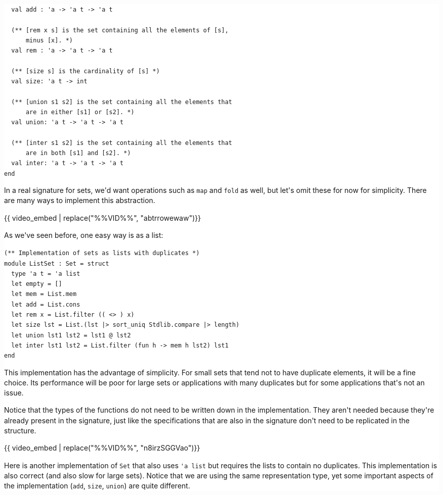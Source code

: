 ```{code-cell} ocaml
  val add : 'a -> 'a t -> 'a t

  (** [rem x s] is the set containing all the elements of [s],
      minus [x]. *)
  val rem : 'a -> 'a t -> 'a t

  (** [size s] is the cardinality of [s] *)
  val size: 'a t -> int

  (** [union s1 s2] is the set containing all the elements that
      are in either [s1] or [s2]. *)
  val union: 'a t -> 'a t -> 'a t

  (** [inter s1 s2] is the set containing all the elements that
      are in both [s1] and [s2]. *)
  val inter: 'a t -> 'a t -> 'a t
end
```

In a real signature for sets, we'd want operations such as `map` and `fold` as
well, but let's omit these for now for simplicity. There are many ways to
implement this abstraction.

{{ video_embed | replace("%%VID%%", "abtrrowewaw")}}

As we've seen before, one easy way is as a list:

```{code-cell} ocaml
(** Implementation of sets as lists with duplicates *)
module ListSet : Set = struct
  type 'a t = 'a list
  let empty = []
  let mem = List.mem
  let add = List.cons
  let rem x = List.filter (( <> ) x)
  let size lst = List.(lst |> sort_uniq Stdlib.compare |> length)
  let union lst1 lst2 = lst1 @ lst2
  let inter lst1 lst2 = List.filter (fun h -> mem h lst2) lst1
end
```

This implementation has the advantage of simplicity. For small sets that tend
not to have duplicate elements, it will be a fine choice. Its performance will
be poor for large sets or applications with many duplicates but for some
applications that's not an issue.

Notice that the types of the functions do not need to be written down in the
implementation. They aren't needed because they're already present in the
signature, just like the specifications that are also in the signature don't
need to be replicated in the structure.

{{ video_embed | replace("%%VID%%", "n8irzSGGVao")}}

Here is another implementation of `Set` that also uses `'a list` but requires
the lists to contain no duplicates. This implementation is also correct (and
also slow for large sets). Notice that we are using the same representation
type, yet some important aspects of the implementation (`add`, `size`,
`union`) are quite different.


[encap]: ../modules/encapsulation.md
